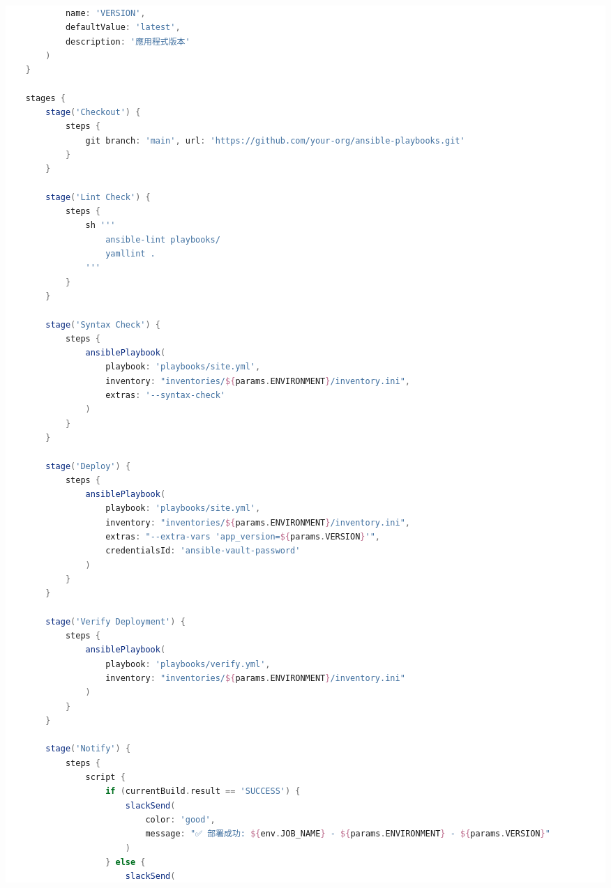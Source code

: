 ```groovy
            name: 'VERSION',
            defaultValue: 'latest',
            description: '應用程式版本'
        )
    }

    stages {
        stage('Checkout') {
            steps {
                git branch: 'main', url: 'https://github.com/your-org/ansible-playbooks.git'
            }
        }

        stage('Lint Check') {
            steps {
                sh '''
                    ansible-lint playbooks/
                    yamllint .
                '''
            }
        }

        stage('Syntax Check') {
            steps {
                ansiblePlaybook(
                    playbook: 'playbooks/site.yml',
                    inventory: "inventories/${params.ENVIRONMENT}/inventory.ini",
                    extras: '--syntax-check'
                )
            }
        }

        stage('Deploy') {
            steps {
                ansiblePlaybook(
                    playbook: 'playbooks/site.yml',
                    inventory: "inventories/${params.ENVIRONMENT}/inventory.ini",
                    extras: "--extra-vars 'app_version=${params.VERSION}'",
                    credentialsId: 'ansible-vault-password'
                )
            }
        }

        stage('Verify Deployment') {
            steps {
                ansiblePlaybook(
                    playbook: 'playbooks/verify.yml',
                    inventory: "inventories/${params.ENVIRONMENT}/inventory.ini"
                )
            }
        }

        stage('Notify') {
            steps {
                script {
                    if (currentBuild.result == 'SUCCESS') {
                        slackSend(
                            color: 'good',
                            message: "✅ 部署成功: ${env.JOB_NAME} - ${params.ENVIRONMENT} - ${params.VERSION}"
                        )
                    } else {
                        slackSend(
```